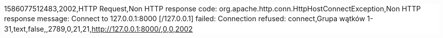 1586077512483,2002,HTTP Request,Non HTTP response code: org.apache.http.conn.HttpHostConnectException,Non HTTP response message: Connect to 127.0.0.1:8000 [/127.0.0.1] failed: Connection refused: connect,Grupa wątków 1-31,text,false,,2789,0,21,21,http://127.0.0.1:8000/,0,0,2002
